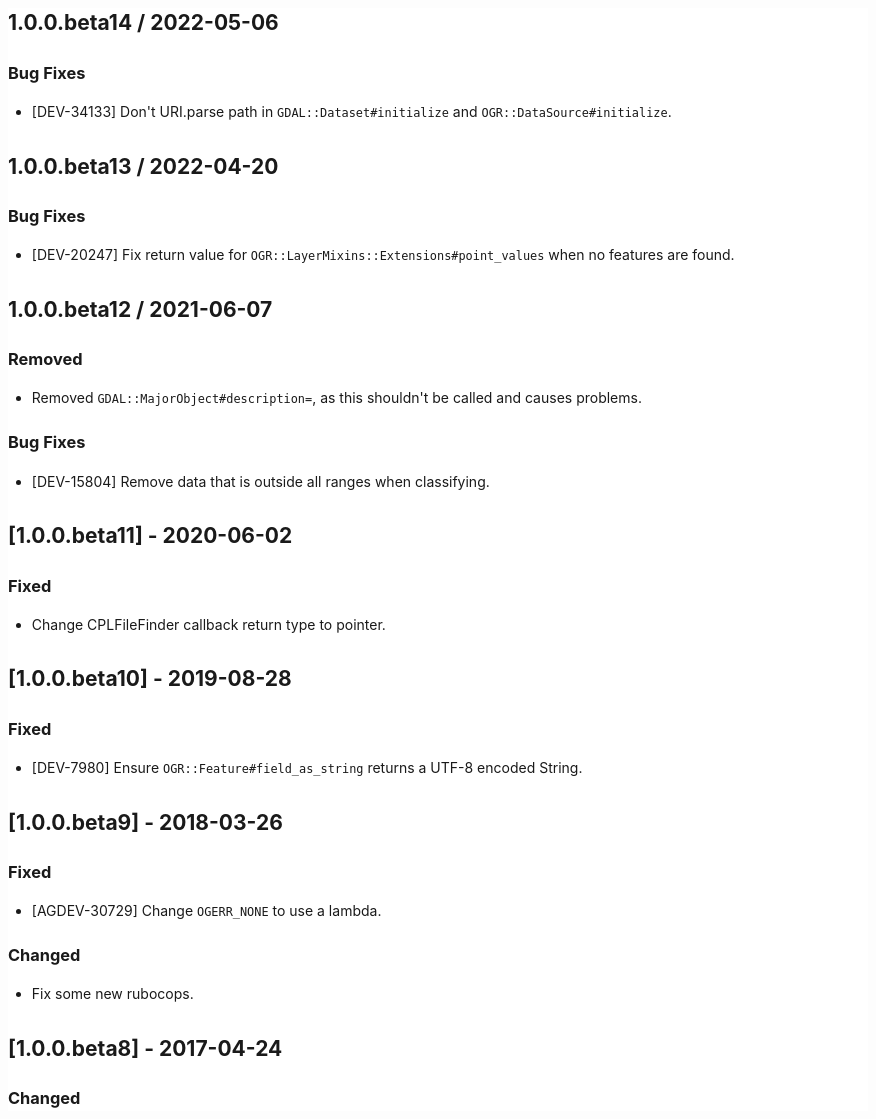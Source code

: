 ## 1.0.0.beta14 / 2022-05-06

### Bug Fixes

- [DEV-34133] Don't URI.parse path in `GDAL::Dataset#initialize` and `OGR::DataSource#initialize`.

## 1.0.0.beta13 / 2022-04-20

### Bug Fixes

- [DEV-20247] Fix return value for `OGR::LayerMixins::Extensions#point_values` when no features are found.

## 1.0.0.beta12 / 2021-06-07

### Removed

- Removed `GDAL::MajorObject#description=`, as this shouldn't be called and causes problems.

### Bug Fixes

- [DEV-15804] Remove data that is outside all ranges when classifying.

## [1.0.0.beta11] - 2020-06-02

### Fixed

- Change CPLFileFinder callback return type to pointer.

## [1.0.0.beta10] - 2019-08-28

### Fixed

- [DEV-7980] Ensure `OGR::Feature#field_as_string` returns a UTF-8 encoded String.

## [1.0.0.beta9] - 2018-03-26

### Fixed

- [AGDEV-30729] Change `OGERR_NONE` to use a lambda.

### Changed

- Fix some new rubocops.

## [1.0.0.beta8] - 2017-04-24

### Changed
